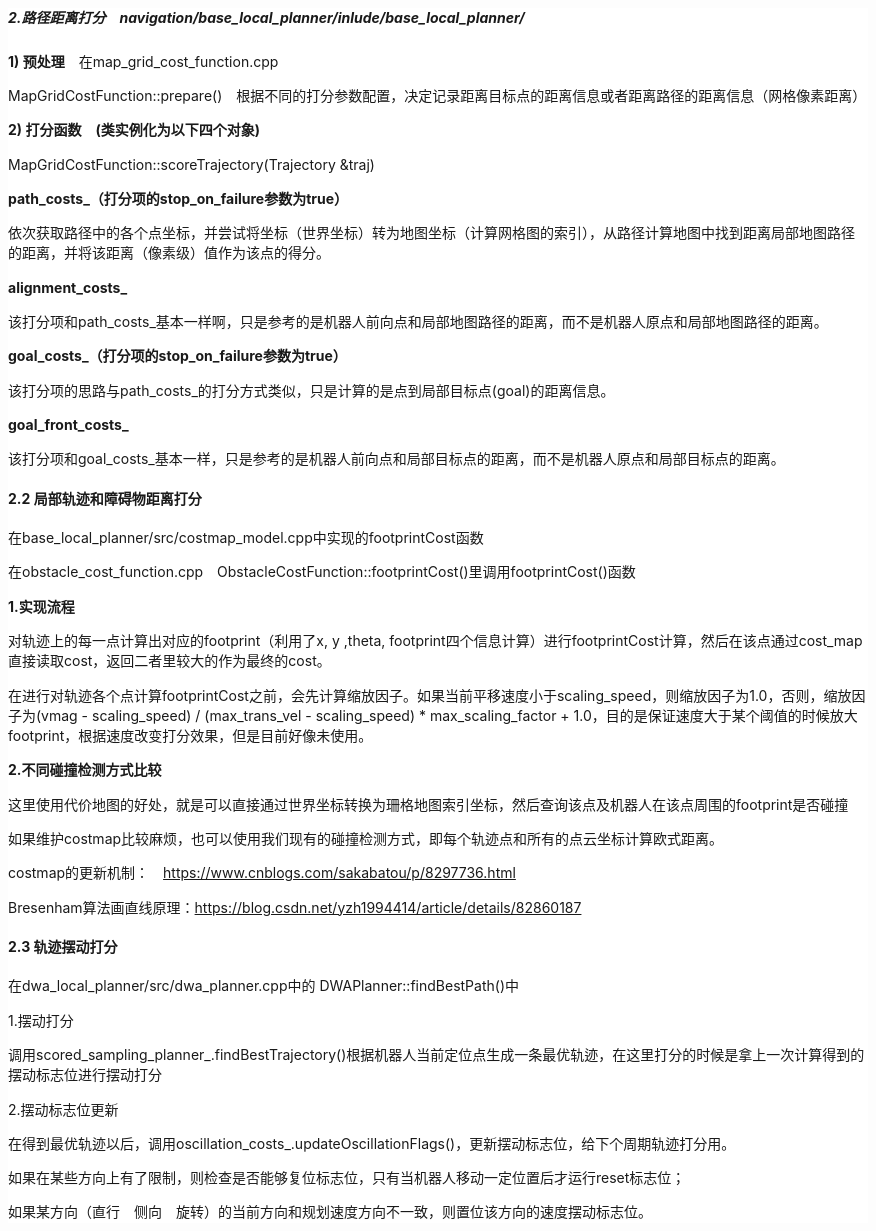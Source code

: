 ##### 2.路径距离打分　navigation/base_local_planner/inlude/base_local_planner/

**1) 预处理**　在map_grid_cost_function.cpp

MapGridCostFunction::prepare()　根据不同的打分参数配置，决定记录距离目标点的距离信息或者距离路径的距离信息（网格像素距离）

**2) 打分函数　(类实例化为以下四个对象)**

MapGridCostFunction::scoreTrajectory(Trajectory &traj)

**path_costs_（打分项的stop_on_failure参数为true）**

依次获取路径中的各个点坐标，并尝试将坐标（世界坐标）转为地图坐标（计算网格图的索引），从路径计算地图中找到距离局部地图路径的距离，并将该距离（像素级）值作为该点的得分。

**alignment_costs_**

该打分项和path_costs_基本一样啊，只是参考的是机器人前向点和局部地图路径的距离，而不是机器人原点和局部地图路径的距离。

**goal_costs_（打分项的stop_on_failure参数为true）**

该打分项的思路与path_costs_的打分方式类似，只是计算的是点到局部目标点(goal)的距离信息。

**goal_front_costs_**

该打分项和goal_costs_基本一样，只是参考的是机器人前向点和局部目标点的距离，而不是机器人原点和局部目标点的距离。



#### 2.2 局部轨迹和障碍物距离打分

在base_local_planner/src/costmap_model.cpp中实现的footprintCost函数

在obstacle_cost_function.cpp　ObstacleCostFunction::footprintCost()里调用footprintCost()函数

**1.实现流程**

对轨迹上的每一点计算出对应的footprint（利用了x, y ,theta, footprint四个信息计算）进行footprintCost计算，然后在该点通过cost_map直接读取cost，返回二者里较大的作为最终的cost。

在进行对轨迹各个点计算footprintCost之前，会先计算缩放因子。如果当前平移速度小于scaling_speed，则缩放因子为1.0，否则，缩放因子为(vmag - scaling_speed) / (max_trans_vel - scaling_speed) * max_scaling_factor + 1.0，目的是保证速度大于某个阈值的时候放大footprint，根据速度改变打分效果，但是目前好像未使用。

**2.不同碰撞检测方式比较**

这里使用代价地图的好处，就是可以直接通过世界坐标转换为珊格地图索引坐标，然后查询该点及机器人在该点周围的footprint是否碰撞

如果维护costmap比较麻烦，也可以使用我们现有的碰撞检测方式，即每个轨迹点和所有的点云坐标计算欧式距离。

costmap的更新机制：　https://www.cnblogs.com/sakabatou/p/8297736.html

Bresenham算法画直线原理：https://blog.csdn.net/yzh1994414/article/details/82860187

#### 2.3 轨迹摆动打分

在dwa_local_planner/src/dwa_planner.cpp中的 DWAPlanner::findBestPath()中

1.摆动打分

调用scored_sampling_planner_.findBestTrajectory()根据机器人当前定位点生成一条最优轨迹，在这里打分的时候是拿上一次计算得到的摆动标志位进行摆动打分

2.摆动标志位更新

在得到最优轨迹以后，调用oscillation_costs_.updateOscillationFlags()，更新摆动标志位，给下个周期轨迹打分用。

如果在某些方向上有了限制，则检查是否能够复位标志位，只有当机器人移动一定位置后才运行reset标志位；

如果某方向（直行　侧向　旋转）的当前方向和规划速度方向不一致，则置位该方向的速度摆动标志位。

